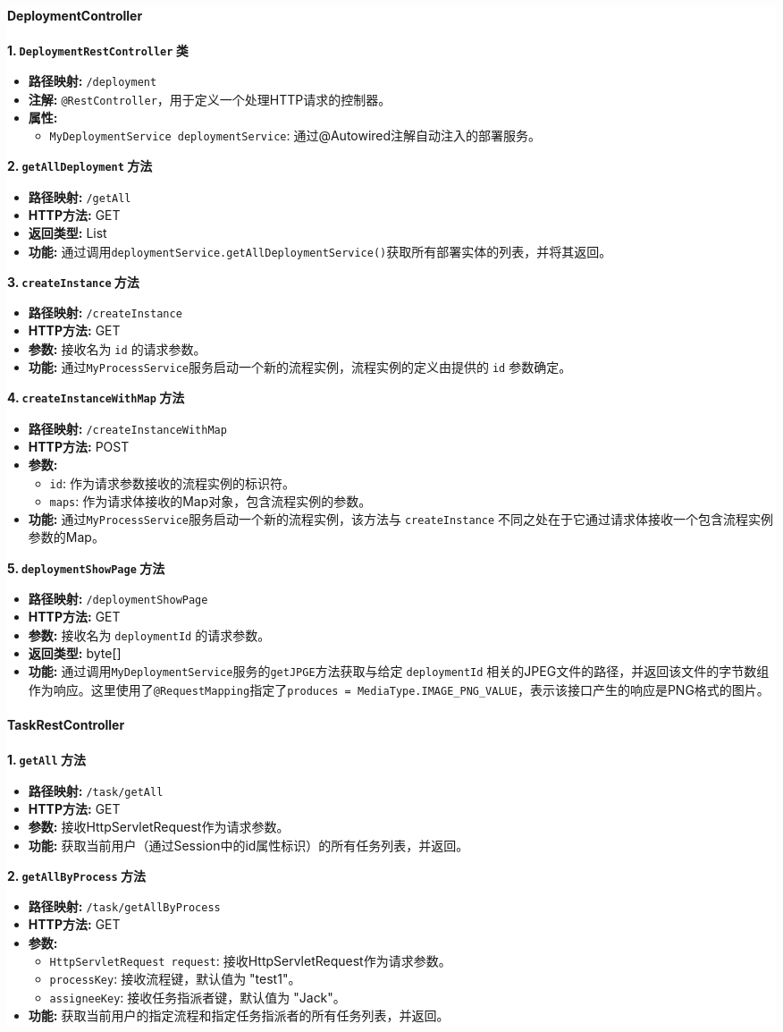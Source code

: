#### DeploymentController

**1. `DeploymentRestController` 类**

- **路径映射:** `/deployment`
- **注解:** `@RestController`，用于定义一个处理HTTP请求的控制器。
- **属性:**
  - `MyDeploymentService deploymentService`: 通过@Autowired注解自动注入的部署服务。

**2. `getAllDeployment` 方法**

- **路径映射:** `/getAll`
- **HTTP方法:** GET
- **返回类型:** List<MyDeploymentEntity>
- **功能:** 通过调用`deploymentService.getAllDeploymentService()`获取所有部署实体的列表，并将其返回。

**3. `createInstance` 方法**

- **路径映射:** `/createInstance`
- **HTTP方法:** GET
- **参数:** 接收名为 `id` 的请求参数。
- **功能:** 通过`MyProcessService`服务启动一个新的流程实例，流程实例的定义由提供的 `id` 参数确定。

**4. `createInstanceWithMap` 方法**

- **路径映射:** `/createInstanceWithMap`
- **HTTP方法:** POST
- **参数:**
  - `id`: 作为请求参数接收的流程实例的标识符。
  - `maps`: 作为请求体接收的Map对象，包含流程实例的参数。
- **功能:** 通过`MyProcessService`服务启动一个新的流程实例，该方法与 `createInstance` 不同之处在于它通过请求体接收一个包含流程实例参数的Map。

**5. `deploymentShowPage` 方法**

- **路径映射:** `/deploymentShowPage`
- **HTTP方法:** GET
- **参数:** 接收名为 `deploymentId` 的请求参数。
- **返回类型:** byte[]
- **功能:** 通过调用`MyDeploymentService`服务的`getJPGE`方法获取与给定 `deploymentId` 相关的JPEG文件的路径，并返回该文件的字节数组作为响应。这里使用了`@RequestMapping`指定了`produces = MediaType.IMAGE_PNG_VALUE`，表示该接口产生的响应是PNG格式的图片。

#### TaskRestController

**1. `getAll` 方法**

- **路径映射:** `/task/getAll`
- **HTTP方法:** GET
- **参数:** 接收HttpServletRequest作为请求参数。
- **功能:** 获取当前用户（通过Session中的id属性标识）的所有任务列表，并返回。

**2. `getAllByProcess` 方法**

- **路径映射:** `/task/getAllByProcess`
- **HTTP方法:** GET
- **参数:**
  - `HttpServletRequest request`: 接收HttpServletRequest作为请求参数。
  - `processKey`: 接收流程键，默认值为 "test1"。
  - `assigneeKey`: 接收任务指派者键，默认值为 "Jack"。
- **功能:** 获取当前用户的指定流程和指定任务指派者的所有任务列表，并返回。
